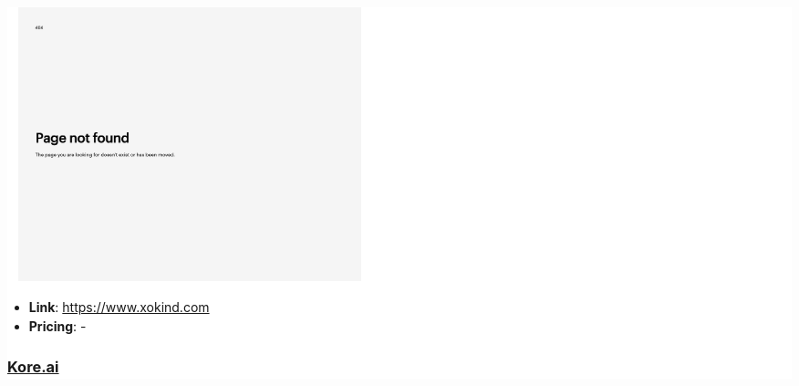    <img src="media/Xokind.png" width="400" height="300">
</a>
 
- **Link**: https://www.xokind.com
- **Pricing**: -

### [Kore.ai](https://kore.ai)
<a href="https://kore.ai">